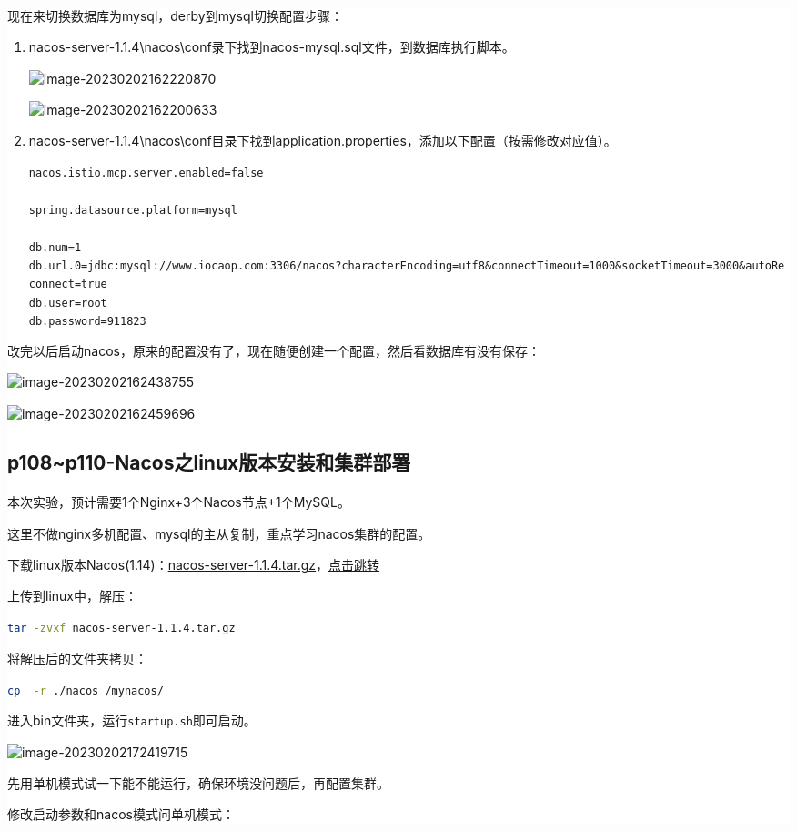 现在来切换数据库为mysql，derby到mysql切换配置步骤：

1. nacos-server-1.1.4\nacos\conf录下找到nacos-mysql.sql文件，到数据库执行脚本。

   ![image-20230202162220870](http://www.iocaop.com/images/2023-02/image-20230202162220870.png)

   ![image-20230202162200633](http://www.iocaop.com/images/2023-02/image-20230202162200633.png)

2. nacos-server-1.1.4\nacos\conf目录下找到application.properties，添加以下配置（按需修改对应值）。

   ```properties
   nacos.istio.mcp.server.enabled=false
   
   spring.datasource.platform=mysql
   
   db.num=1
   db.url.0=jdbc:mysql://www.iocaop.com:3306/nacos?characterEncoding=utf8&connectTimeout=1000&socketTimeout=3000&autoReconnect=true
   db.user=root
   db.password=911823
   ```

改完以后启动nacos，原来的配置没有了，现在随便创建一个配置，然后看数据库有没有保存：

![image-20230202162438755](http://www.iocaop.com/images/2023-02/image-20230202162438755.png)

![image-20230202162459696](http://www.iocaop.com/images/2023-02/image-20230202162459696.png)

## p108~p110-Nacos之linux版本安装和集群部署

本次实验，预计需要1个Nginx+3个Nacos节点+1个MySQL。

这里不做nginx多机配置、mysql的主从复制，重点学习nacos集群的配置。

下载linux版本Nacos(1.14)：[nacos-server-1.1.4.tar.gz](https://github.com/alibaba/nacos/releases/download/1.1.4/nacos-server-1.1.4.tar.gz)，<a href='https://github.com/alibaba/nacos/releases/tag/1.1.4'>点击跳转</a>

上传到linux中，解压：

```bash
tar -zvxf nacos-server-1.1.4.tar.gz
```

将解压后的文件夹拷贝：

```bash
cp  -r ./nacos /mynacos/
```

进入bin文件夹，运行`startup.sh`即可启动。

![image-20230202172419715](http://www.iocaop.com/images/2023-02/image-20230202172419715.png)

先用单机模式试一下能不能运行，确保环境没问题后，再配置集群。

修改启动参数和nacos模式问单机模式：
